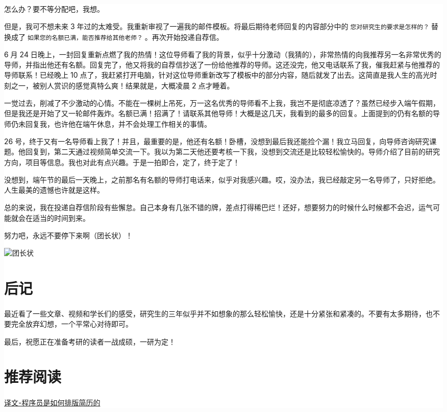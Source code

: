 怎么办？要不等分配吧，我想。

但是，我可不想未来 3 年过的太难受。我重新审视了一遍我的邮件模板。将最后期待老师回复的内容部分中的 `您对研究生的要求是怎样的？` 替换成了 `如果您的名额已满，能否推荐给其他老师？` 。再次开始投递自荐信。

6 月 24 日晚上，一封回复重新点燃了我的热情！这位导师看了我的背景，似乎十分激动（我猜的），非常热情的向我推荐另一名非常优秀的导师，并指出他还有名额。回复完了，他又将我的自荐信抄送了一份给他推荐的导师。这还没完，他又电话联系了我，催我赶紧与他推荐的导师联系！已经晚上 10 点了，我赶紧打开电脑，针对这位导师重新改写了模板中的部分内容，随后就发了出去。这简直是我人生的高光时刻之一，被别人赏识的感觉真特么爽！结果就是，大概凌晨 2 点才睡着。

一觉过去，削减了不少激动的心情。不能在一棵树上吊死，万一这名优秀的导师看不上我，我岂不是彻底凉透了？虽然已经步入端午假期，但是我还是开始了又一轮邮件轰炸。名额已满！招满了！请联系其他导师！大概是这几天，我看到的最多的回复。上面提到的仍有名额的导师仍未回复我，也许他在端午休息，并不会处理工作相关的事情。

26 号，终于又有一名导师看上我了！并且，最重要的是，他还有名额！卧槽，没想到最后我还能捡个漏！我立马回复，向导师咨询研究课题。他回复到，第二天通过视频简单交流一下。我以为第二天他还要考核一下我，没想到交流还是比较轻松愉快的。导师介绍了目前的研究方向，项目等信息。我也对此有点兴趣。于是一拍即合，定了，终于定了！

没想到，端午节的最后一天晚上，之前那名有名额的导师打电话来，似乎对我感兴趣。哎，没办法，我已经敲定另一名导师了，只好拒绝。人生最美的遗憾也许就是这样。

总的来说，我在投递自荐信阶段有些懈怠。自己本身有几张不错的牌，差点打得稀巴烂！还好，想要努力的时候什么时候都不会迟，运气可能就会在适当的时间到来。

努力吧，永远不要停下来啊（团长状）！

![团长状](https://gitee.com/CosmosNing/MyPicGo/raw/master/images/2020/06/ath7s-kr3ys.jpg)

# 后记

最近看了一些文章、视频和学长们的感受，研究生的三年似乎并不如想象的那么轻松愉快，还是十分紧张和紧凑的。不要有太多期待，也不要完全放弃幻想，一个平常心对待即可。

最后，祝愿正在准备考研的读者一战成硕，一研为定！

# 推荐阅读

[译文-程序员是如何排版简历的](https://cosmosning.github.io/2020/03/02/yi-wen-cheng-xu-yuan-shi-ru-he-pai-ban-jian-li-de/)

